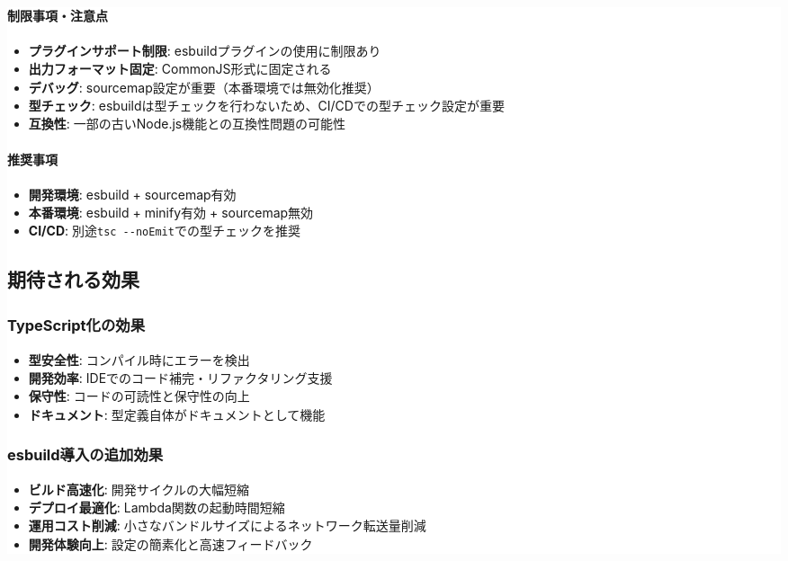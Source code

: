 #### 制限事項・注意点
- **プラグインサポート制限**: esbuildプラグインの使用に制限あり
- **出力フォーマット固定**: CommonJS形式に固定される
- **デバッグ**: sourcemap設定が重要（本番環境では無効化推奨）
- **型チェック**: esbuildは型チェックを行わないため、CI/CDでの型チェック設定が重要
- **互換性**: 一部の古いNode.js機能との互換性問題の可能性

#### 推奨事項
- **開発環境**: esbuild + sourcemap有効
- **本番環境**: esbuild + minify有効 + sourcemap無効
- **CI/CD**: 別途`tsc --noEmit`での型チェックを推奨

## 期待される効果

### TypeScript化の効果
- **型安全性**: コンパイル時にエラーを検出
- **開発効率**: IDEでのコード補完・リファクタリング支援
- **保守性**: コードの可読性と保守性の向上
- **ドキュメント**: 型定義自体がドキュメントとして機能

### esbuild導入の追加効果
- **ビルド高速化**: 開発サイクルの大幅短縮
- **デプロイ最適化**: Lambda関数の起動時間短縮
- **運用コスト削減**: 小さなバンドルサイズによるネットワーク転送量削減
- **開発体験向上**: 設定の簡素化と高速フィードバック
